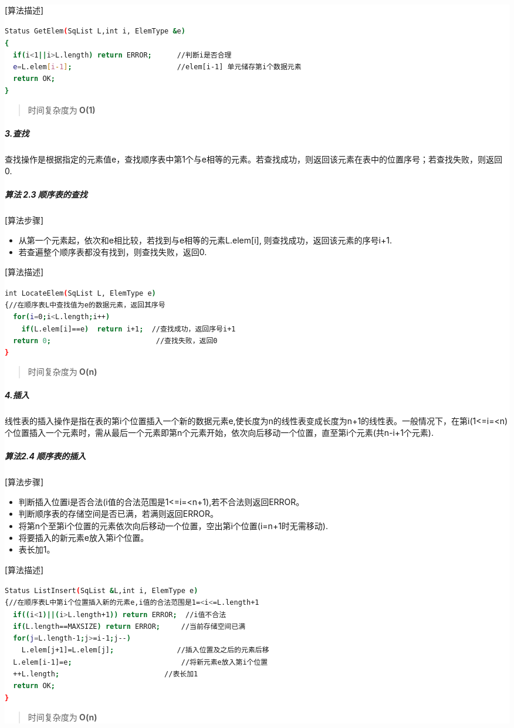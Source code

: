 [算法描述]
```sh
Status GetElem(SqList L,int i, ElemType &e)
{
  if(i<1||i>L.length) return ERROR;      //判断i是否合理
  e=L.elem[i-1];                         //elem[i-1] 单元储存第i个数据元素
  return OK;
}
```
> 时间复杂度为<b> O(1)</b>


##### 3.查找
查找操作是根据指定的元素值e，查找顺序表中第1个与e相等的元素。若查找成功，则返回该元素在表中的位置序号；若查找失败，则返回0.
##### 算法 2.3 顺序表的查找
[算法步骤]
* 从第一个元素起，依次和e相比较，若找到与e相等的元素L.elem[i], 则查找成功，返回该元素的序号i+1.
* 若查遍整个顺序表都没有找到，则查找失败，返回0.

[算法描述]
```sh
int LocateElem(SqList L, ElemType e)
{//在顺序表L中查找值为e的数据元素，返回其序号
  for(i=0;i<L.length;i++)
    if(L.elem[i]==e)  return i+1;  //查找成功，返回序号i+1
  return 0;                         //查找失败，返回0
}
```


> 时间复杂度为<b> O(n)</b>


##### 4.插入
线性表的插入操作是指在表的第i个位置插入一个新的数据元素e,使长度为n的线性表变成长度为n+1的线性表。一般情况下，在第i(1<=i=<n)个位置插入一个元素时，需从最后一个元素即第n个元素开始，依次向后移动一个位置，直至第i个元素(共n-i+1个元素).
##### 算法2.4 顺序表的插入
[算法步骤]
* 判断插入位置i是否合法(i值的合法范围是1<=i=<n+1),若不合法则返回ERROR。
* 判断顺序表的存储空间是否已满，若满则返回ERROR。
* 将第n个至第i个位置的元素依次向后移动一个位置，空出第i个位置(i=n+1时无需移动).
* 将要插入的新元素e放入第i个位置。
* 表长加1。

[算法描述]
```sh
Status ListInsert(SqList &L,int i, ElemType e)
{//在顺序表L中第i个位置插入新的元素e,i值的合法范围是1=<i<=L.length+1
  if((i<1)||(i>L.length+1)) return ERROR;  //i值不合法
  if(L.length==MAXSIZE) return ERROR;     //当前存储空间已满
  for(j=L.length-1;j>=i-1;j--)
    L.elem[j+1]=L.elem[j];               //插入位置及之后的元素后移
  L.elem[i-1]=e;                          //将新元素e放入第i个位置
  ++L.length;                         //表长加1
  return OK;
}
```
> 时间复杂度为<b> O(n)</b>
